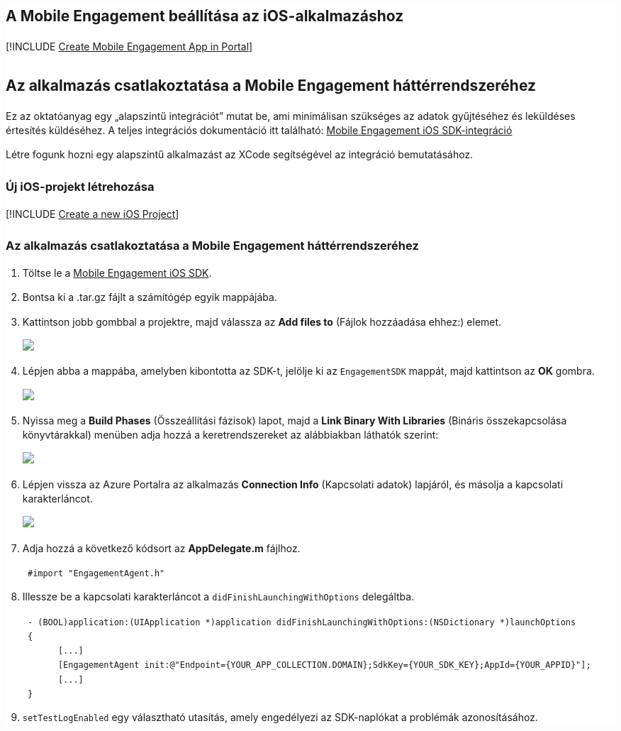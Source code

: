 ## <a name="a-idsetupazmeasetup-mobile-engagement-for-your-ios-app"></a><a id="setup-azme"></a>A Mobile Engagement beállítása az iOS-alkalmazáshoz
[!INCLUDE [Create Mobile Engagement App in Portal](../../includes/mobile-engagement-create-app-in-portal-new.md)]

## <a name="a-idconnectingappaconnect-your-app-to-the-mobile-engagement-backend"></a><a id="connecting-app"></a>Az alkalmazás csatlakoztatása a Mobile Engagement háttérrendszeréhez
Ez az oktatóanyag egy „alapszintű integrációt” mutat be, ami minimálisan szükséges az adatok gyűjtéséhez és leküldéses értesítés küldéséhez. A teljes integrációs dokumentáció itt található: [Mobile Engagement iOS SDK-integráció](mobile-engagement-ios-sdk-overview.md)

Létre fogunk hozni egy alapszintű alkalmazást az XCode segítségével az integráció bemutatásához.

### <a name="create-a-new-ios-project"></a>Új iOS-projekt létrehozása
[!INCLUDE [Create a new iOS Project](../../includes/mobile-engagement-create-new-ios-app.md)]

### <a name="connect-your-app-to-the-mobile-engagement-backend"></a>Az alkalmazás csatlakoztatása a Mobile Engagement háttérrendszeréhez
1. Töltse le a [Mobile Engagement iOS SDK].
2. Bontsa ki a .tar.gz fájlt a számítógép egyik mappájába.
3. Kattintson jobb gombbal a projektre, majd válassza az **Add files to** (Fájlok hozzáadása ehhez:) elemet.
   
    ![][1]
4. Lépjen abba a mappába, amelyben kibontotta az SDK-t, jelölje ki az `EngagementSDK` mappát, majd kattintson az **OK** gombra.
   
    ![][2]
5. Nyissa meg a **Build Phases** (Összeállítási fázisok) lapot, majd a **Link Binary With Libraries** (Bináris összekapcsolása könyvtárakkal) menüben adja hozzá a keretrendszereket az alábbiakban láthatók szerint:
   
    ![][3]
6. Lépjen vissza az Azure Portalra az alkalmazás **Connection Info** (Kapcsolati adatok) lapjáról, és másolja a kapcsolati karakterláncot.
   
    ![][4]
7. Adja hozzá a következő kódsort az **AppDelegate.m** fájlhoz.
   
        #import "EngagementAgent.h"
8. Illessze be a kapcsolati karakterláncot a `didFinishLaunchingWithOptions` delegáltba.
   
        - (BOOL)application:(UIApplication *)application didFinishLaunchingWithOptions:(NSDictionary *)launchOptions
        {
              [...]   
              [EngagementAgent init:@"Endpoint={YOUR_APP_COLLECTION.DOMAIN};SdkKey={YOUR_SDK_KEY};AppId={YOUR_APPID}"];
              [...]
        }
9. `setTestLogEnabled` egy választható utasítás, amely engedélyezi az SDK-naplókat a problémák azonosításához. 


[Mobile Engagement iOS SDK]: http://aka.ms/qk2rnj
[1]: ./media/mobile-engagement-ios-get-started/xcode-add-files.png
[2]: ./media/mobile-engagement-ios-get-started/xcode-select-engagement-sdk.png
[3]: ./media/mobile-engagement-ios-get-started/xcode-build-phases.png
[4]: ./media/mobile-engagement-ios-get-started/app-connection-info-page.png